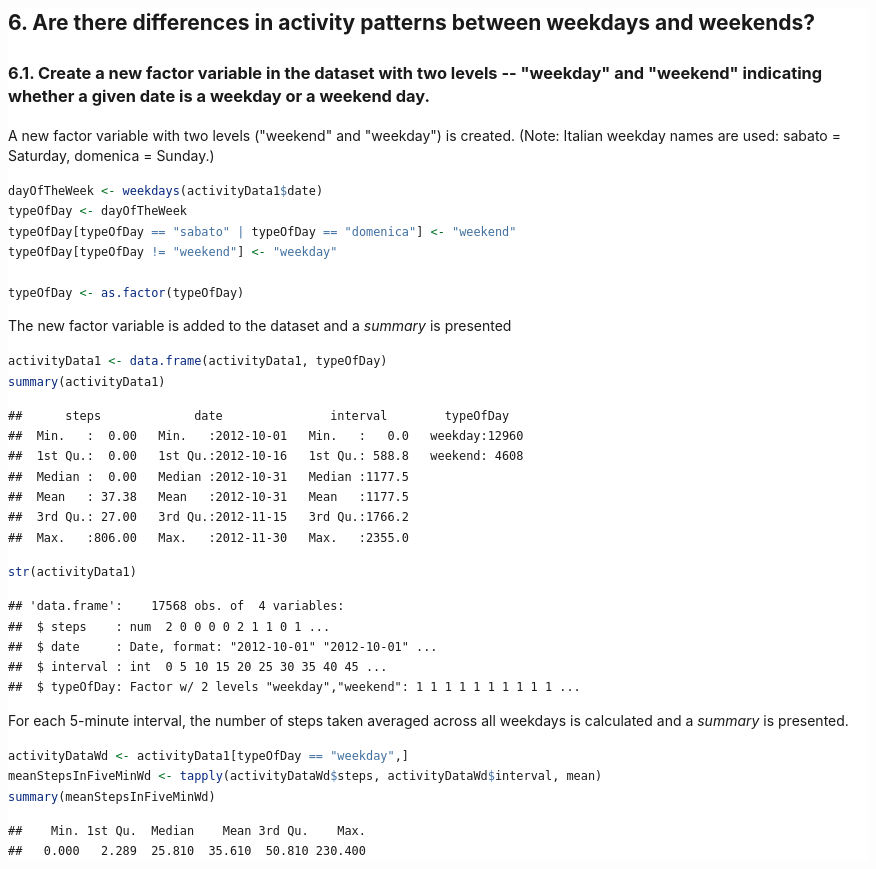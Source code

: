 ## 6. Are there differences in activity patterns between weekdays and weekends?
### 6.1. Create a new factor variable in the dataset with two levels -- "weekday" and "weekend" indicating whether a given date is a weekday or a weekend day.
A new factor variable with two levels ("weekend" and "weekday") is created. (Note: Italian weekday names are used: sabato = Saturday, domenica = Sunday.)

```r
dayOfTheWeek <- weekdays(activityData1$date)
typeOfDay <- dayOfTheWeek
typeOfDay[typeOfDay == "sabato" | typeOfDay == "domenica"] <- "weekend"
typeOfDay[typeOfDay != "weekend"] <- "weekday"

typeOfDay <- as.factor(typeOfDay)
```

The new factor variable is added to the dataset and a *summary* is presented

```r
activityData1 <- data.frame(activityData1, typeOfDay)
summary(activityData1)
```

```
##      steps             date               interval        typeOfDay    
##  Min.   :  0.00   Min.   :2012-10-01   Min.   :   0.0   weekday:12960  
##  1st Qu.:  0.00   1st Qu.:2012-10-16   1st Qu.: 588.8   weekend: 4608  
##  Median :  0.00   Median :2012-10-31   Median :1177.5                  
##  Mean   : 37.38   Mean   :2012-10-31   Mean   :1177.5                  
##  3rd Qu.: 27.00   3rd Qu.:2012-11-15   3rd Qu.:1766.2                  
##  Max.   :806.00   Max.   :2012-11-30   Max.   :2355.0
```

```r
str(activityData1)
```

```
## 'data.frame':	17568 obs. of  4 variables:
##  $ steps    : num  2 0 0 0 0 2 1 1 0 1 ...
##  $ date     : Date, format: "2012-10-01" "2012-10-01" ...
##  $ interval : int  0 5 10 15 20 25 30 35 40 45 ...
##  $ typeOfDay: Factor w/ 2 levels "weekday","weekend": 1 1 1 1 1 1 1 1 1 1 ...
```

For each 5-minute interval, the number of steps taken averaged across all weekdays is calculated and a *summary* is presented.

```r
activityDataWd <- activityData1[typeOfDay == "weekday",]
meanStepsInFiveMinWd <- tapply(activityDataWd$steps, activityDataWd$interval, mean)
summary(meanStepsInFiveMinWd)
```

```
##    Min. 1st Qu.  Median    Mean 3rd Qu.    Max. 
##   0.000   2.289  25.810  35.610  50.810 230.400
```
